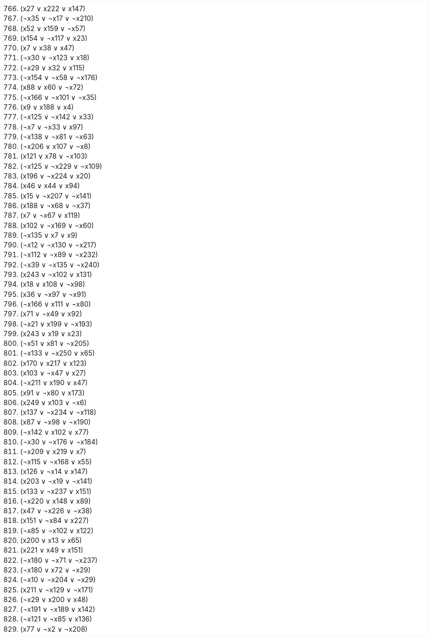 766. (x27 ∨ x222 ∨ x147)
767. (¬x35 ∨ ¬x17 ∨ ¬x210)
768. (x52 ∨ x159 ∨ ¬x57)
769. (x154 ∨ ¬x117 ∨ x23)
770. (x7 ∨ x38 ∨ x47)
771. (¬x30 ∨ ¬x123 ∨ x18)
772. (¬x29 ∨ x32 ∨ x115)
773. (¬x154 ∨ ¬x58 ∨ ¬x176)
774. (x88 ∨ x60 ∨ ¬x72)
775. (¬x166 ∨ ¬x101 ∨ ¬x35)
776. (x9 ∨ x188 ∨ x4)
777. (¬x125 ∨ ¬x142 ∨ x33)
778. (¬x7 ∨ ¬x33 ∨ x97)
779. (¬x138 ∨ ¬x81 ∨ ¬x63)
780. (¬x206 ∨ x107 ∨ ¬x8)
781. (x121 ∨ x78 ∨ ¬x103)
782. (¬x125 ∨ ¬x229 ∨ ¬x109)
783. (x196 ∨ ¬x224 ∨ x20)
784. (x46 ∨ x44 ∨ x94)
785. (x15 ∨ ¬x207 ∨ ¬x141)
786. (x188 ∨ ¬x68 ∨ ¬x37)
787. (x7 ∨ ¬x67 ∨ x119)
788. (x102 ∨ ¬x169 ∨ ¬x60)
789. (¬x135 ∨ x7 ∨ x9)
790. (¬x12 ∨ ¬x130 ∨ ¬x217)
791. (¬x112 ∨ ¬x89 ∨ ¬x232)
792. (¬x39 ∨ ¬x135 ∨ ¬x240)
793. (x243 ∨ ¬x102 ∨ x131)
794. (x18 ∨ x108 ∨ ¬x98)
795. (x36 ∨ ¬x97 ∨ ¬x91)
796. (¬x166 ∨ x111 ∨ ¬x80)
797. (x71 ∨ ¬x49 ∨ x92)
798. (¬x21 ∨ x199 ∨ ¬x193)
799. (x243 ∨ x19 ∨ x23)
800. (¬x51 ∨ x81 ∨ ¬x205)
801. (¬x133 ∨ ¬x250 ∨ x65)
802. (x170 ∨ x217 ∨ x123)
803. (x103 ∨ ¬x47 ∨ x27)
804. (¬x211 ∨ x190 ∨ x47)
805. (x91 ∨ ¬x80 ∨ x173)
806. (x249 ∨ x103 ∨ ¬x6)
807. (x137 ∨ ¬x234 ∨ ¬x118)
808. (x87 ∨ ¬x98 ∨ ¬x190)
809. (¬x142 ∨ x102 ∨ x77)
810. (¬x30 ∨ ¬x176 ∨ ¬x184)
811. (¬x209 ∨ x219 ∨ x7)
812. (¬x115 ∨ ¬x168 ∨ x55)
813. (x126 ∨ ¬x14 ∨ x147)
814. (x203 ∨ ¬x19 ∨ ¬x141)
815. (x133 ∨ ¬x237 ∨ x151)
816. (¬x220 ∨ x148 ∨ x89)
817. (x47 ∨ ¬x226 ∨ ¬x38)
818. (x151 ∨ ¬x84 ∨ x227)
819. (¬x85 ∨ ¬x102 ∨ x122)
820. (x200 ∨ x13 ∨ x65)
821. (x221 ∨ x49 ∨ x151)
822. (¬x180 ∨ ¬x71 ∨ ¬x237)
823. (¬x180 ∨ x72 ∨ ¬x29)
824. (¬x10 ∨ ¬x204 ∨ ¬x29)
825. (x211 ∨ ¬x129 ∨ ¬x171)
826. (¬x29 ∨ x200 ∨ x48)
827. (¬x191 ∨ ¬x189 ∨ x142)
828. (¬x121 ∨ ¬x85 ∨ x136)
829. (x77 ∨ ¬x2 ∨ ¬x208)